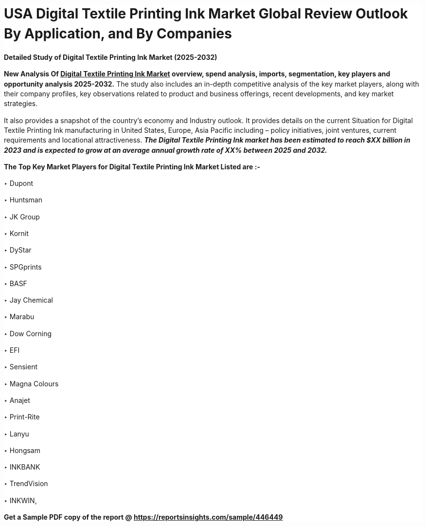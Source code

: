 # USA Digital Textile Printing Ink Market Global Review Outlook By Application, and By Companies

<strong>Detailed Study of Digital Textile Printing Ink Market (2025-2032)</strong>

<strong>New Analysis Of <a href=https://www.reportsinsights.com/sample/446449>Digital Textile Printing Ink Market</a> overview, spend analysis, imports, segmentation, key players and opportunity analysis 2025-2032.</strong> The study also includes an in-depth competitive analysis of the key market players, along with their company profiles, key observations related to product and business offerings, recent developments, and key market strategies.

It also provides a snapshot of the country’s economy and Industry outlook. It provides details on the current Situation for Digital Textile Printing Ink manufacturing in United States, Europe, Asia Pacific including – policy initiatives, joint ventures, current requirements and locational attractiveness. <strong><em>The Digital Textile Printing Ink market has been estimated to reach $XX billion in 2023 and is expected to grow at an average annual growth rate of XX% between 2025 and 2032.</em></strong>

<strong>The Top Key Market Players for Digital Textile Printing Ink Market Listed are :-</strong> 

‣ Dupont

‣ Huntsman

‣ JK Group

‣ Kornit

‣ DyStar

‣ SPGprints

‣ BASF

‣ Jay Chemical

‣ Marabu

‣ Dow Corning

‣ EFI

‣ Sensient

‣ Magna Colours

‣ Anajet

‣ Print-Rite

‣ Lanyu

‣ Hongsam

‣ INKBANK

‣ TrendVision

‣ INKWIN,

<strong>Get a Sample PDF copy of the report @ <a href=https://reportsinsights.com/sample/446449>https://reportsinsights.com/sample/446449</a></strong>
